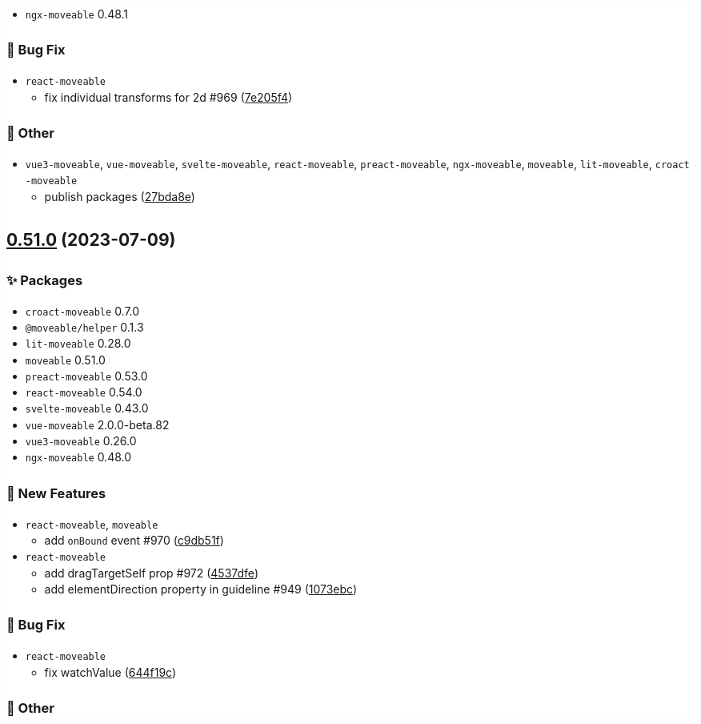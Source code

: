 * `ngx-moveable` 0.48.1


### :bug: Bug Fix

* `react-moveable`
    * fix individual transforms for 2d #969 ([7e205f4](https://github.com/daybrush/moveable/commit/7e205f47c239993029de250d7848fc198261a5e3))


### :mega: Other

* `vue3-moveable`, `vue-moveable`, `svelte-moveable`, `react-moveable`, `preact-moveable`, `ngx-moveable`, `moveable`, `lit-moveable`, `croact-moveable`
    * publish packages ([27bda8e](https://github.com/daybrush/moveable/commit/27bda8ea3d9751847fc073519a832b3464242d3c))



## [0.51.0](https://github.com/daybrush/moveable/compare/0.50.2...0.51.0) (2023-07-09)
### :sparkles: Packages
* `croact-moveable` 0.7.0
* `@moveable/helper` 0.1.3
* `lit-moveable` 0.28.0
* `moveable` 0.51.0
* `preact-moveable` 0.53.0
* `react-moveable` 0.54.0
* `svelte-moveable` 0.43.0
* `vue-moveable` 2.0.0-beta.82
* `vue3-moveable` 0.26.0
* `ngx-moveable` 0.48.0


### :rocket: New Features

* `react-moveable`, `moveable`
    * add `onBound` event #970 ([c9db51f](https://github.com/daybrush/moveable/commit/c9db51f8ef5f7a0d262323e381ec25ad5bfc391d))
* `react-moveable`
    * add dragTargetSelf prop #972 ([4537dfe](https://github.com/daybrush/moveable/commit/4537dfea5ba1652188b026b6bffead4737c36572))
    * add elementDirection property in guideline #949 ([1073ebc](https://github.com/daybrush/moveable/commit/1073ebcf1302259ce3c54ee744a76b1e85c88f1f))


### :bug: Bug Fix

* `react-moveable`
    * fix watchValue ([644f19c](https://github.com/daybrush/moveable/commit/644f19cb640415ee11072cfecbea4811ff2de327))


### :mega: Other
